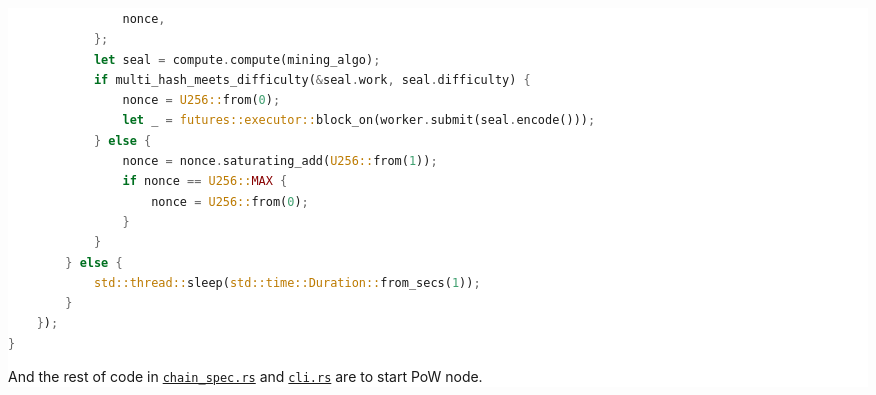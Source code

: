 ```rust
                nonce,
            };
            let seal = compute.compute(mining_algo);
            if multi_hash_meets_difficulty(&seal.work, seal.difficulty) {
                nonce = U256::from(0);
                let _ = futures::executor::block_on(worker.submit(seal.encode()));
            } else {
                nonce = nonce.saturating_add(U256::from(1));
                if nonce == U256::MAX {
                    nonce = U256::from(0);
                }
            }
        } else {
            std::thread::sleep(std::time::Duration::from_secs(1));
        }
    });
}
```



And the rest of code in [`chain_spec.rs`](node/src/chain_spec.rs) and [`cli.rs`](node/src/cli.rs) are to start PoW node.


